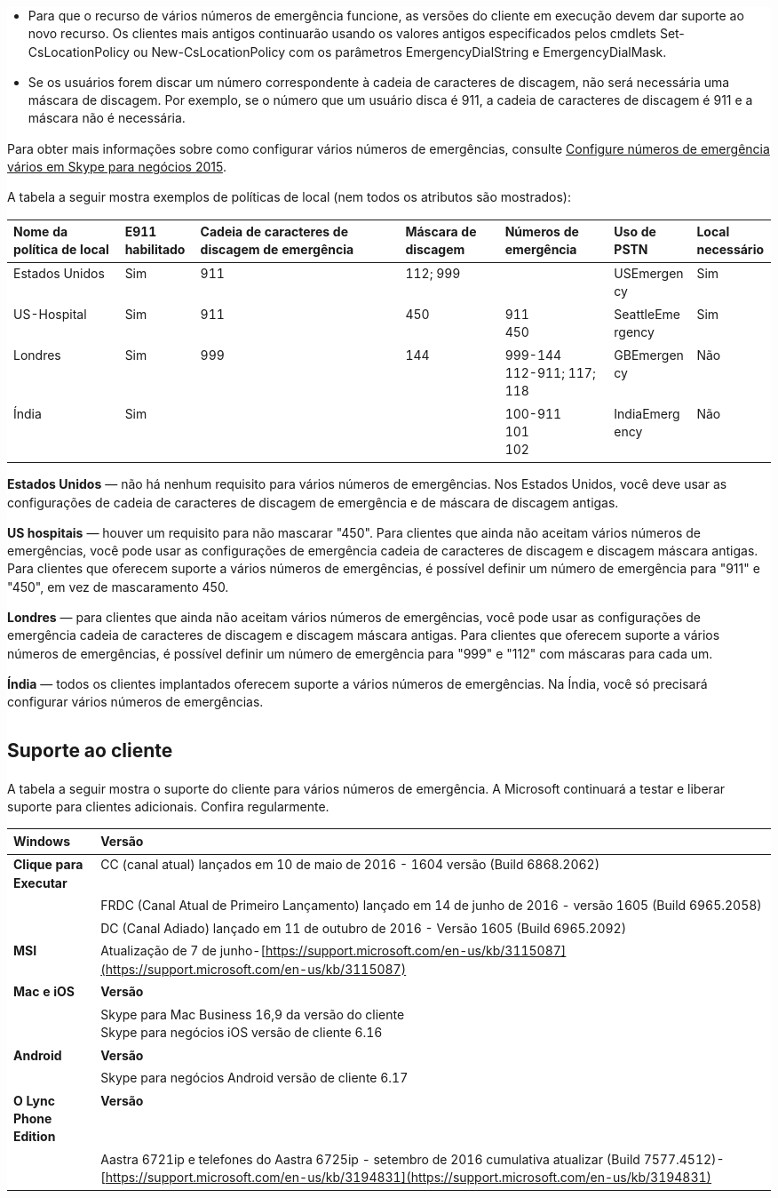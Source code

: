 - Para que o recurso de vários números de emergência funcione, as versões do cliente em execução devem dar suporte ao novo recurso. Os clientes mais antigos continuarão usando os valores antigos especificados pelos cmdlets Set-CsLocationPolicy ou New-CsLocationPolicy com os parâmetros EmergencyDialString e EmergencyDialMask. 
    
- Se os usuários forem discar um número correspondente à cadeia de caracteres de discagem, não será necessária uma máscara de discagem. Por exemplo, se o número que um usuário disca é 911, a cadeia de caracteres de discagem é 911 e a máscara não é necessária. 
    
Para obter mais informações sobre como configurar vários números de emergências, consulte [Configure números de emergência vários em Skype para negócios 2015](../../deploy/deploy-enterprise-voice/configure-multiple-emergency-numbers.md).
  
A tabela a seguir mostra exemplos de políticas de local (nem todos os atributos são mostrados):
  

|**Nome da política de local**|**E911 habilitado**|**Cadeia de caracteres de discagem de emergência**|**Máscara de discagem**|**Números de emergência**|**Uso de PSTN**|**Local necessário**|
|:-----|:-----|:-----|:-----|:-----|:-----|:-----|
|Estados Unidos  <br/> |Sim  <br/> |911  <br/> | 112; 999 <br/> ||USEmergency  <br/> |Sim  <br/> |
|US-Hospital  <br/> |Sim  <br/> |911  <br/> |450  <br/> |911  <br/> 450  <br/> |SeattleEmergency  <br/> |Sim  <br/> |
|Londres  <br/> |Sim  <br/> |999  <br/> |144  <br/> |999-144  <br/> 112-911; 117; 118  <br/> |GBEmergency  <br/> |Não  <br/> |
|Índia  <br/> |Sim  <br/> |||100-911  <br/> 101  <br/> 102  <br/> |IndiaEmergency  <br/> |Não  <br/> |
   
 **Estados Unidos** — não há nenhum requisito para vários números de emergências. Nos Estados Unidos, você deve usar as configurações de cadeia de caracteres de discagem de emergência e de máscara de discagem antigas.
  
 **US hospitais** — houver um requisito para não mascarar "450". Para clientes que ainda não aceitam vários números de emergências, você pode usar as configurações de emergência cadeia de caracteres de discagem e discagem máscara antigas. Para clientes que oferecem suporte a vários números de emergências, é possível definir um número de emergência para "911" e "450", em vez de mascaramento 450.
  
 **Londres** — para clientes que ainda não aceitam vários números de emergências, você pode usar as configurações de emergência cadeia de caracteres de discagem e discagem máscara antigas. Para clientes que oferecem suporte a vários números de emergências, é possível definir um número de emergência para "999" e "112" com máscaras para cada um.
  
 **Índia** — todos os clientes implantados oferecem suporte a vários números de emergências. Na Índia, você só precisará configurar vários números de emergências.
  
## <a name="client-support"></a>Suporte ao cliente
<a name="BKMK_Clients"> </a>

A tabela a seguir mostra o suporte do cliente para vários números de emergência. A Microsoft continuará a testar e liberar suporte para clientes adicionais. Confira regularmente.

|**Windows**|**Versão**|
|:-----|:-----|
|**Clique para Executar** <br/> |CC (canal atual) lançados em 10 de maio de 2016 - 1604 versão (Build 6868.2062)  <br/> |
||FRDC (Canal Atual de Primeiro Lançamento) lançado em 14 de junho de 2016 - versão 1605 (Build 6965.2058)  <br/> |
||DC (Canal Adiado) lançado em 11 de outubro de 2016 - Versão 1605 (Build 6965.2092)  <br/> |
|**MSI** <br/> |Atualização de 7 de junho-[https://support.microsoft.com/en-us/kb/3115087](https://support.microsoft.com/en-us/kb/3115087) <br/> |
|**Mac e iOS** <br/> |**Versão** <br/> |
||Skype para Mac Business 16,9 da versão do cliente  <br/> Skype para negócios iOS versão de cliente 6.16  <br/> |
|**Android** <br/> |**Versão** <br/> |
||Skype para negócios Android versão de cliente 6.17  <br/> |
|**O Lync Phone Edition** <br/> |**Versão** <br/> |
|| Aastra 6721ip e telefones do Aastra 6725ip - setembro de 2016 cumulativa atualizar (Build 7577.4512)-[https://support.microsoft.com/en-us/kb/3194831](https://support.microsoft.com/en-us/kb/3194831) <br/> |